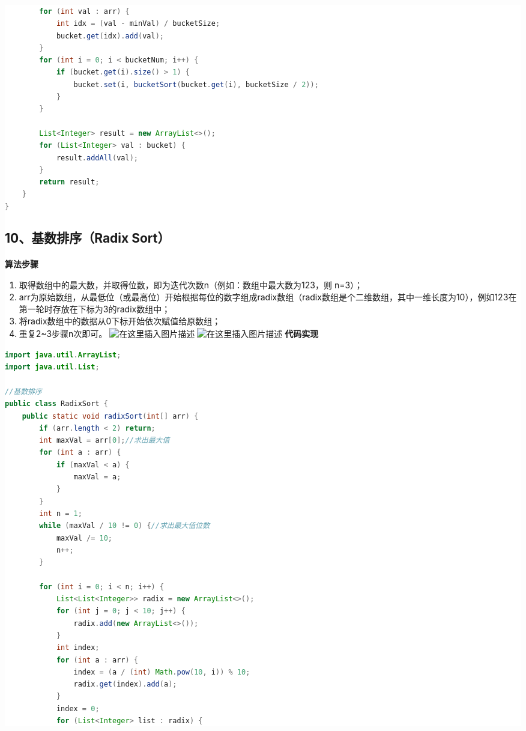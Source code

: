 ```java
        for (int val : arr) {
            int idx = (val - minVal) / bucketSize;
            bucket.get(idx).add(val);
        }
        for (int i = 0; i < bucketNum; i++) {
            if (bucket.get(i).size() > 1) {
                bucket.set(i, bucketSort(bucket.get(i), bucketSize / 2));
            }
        }

        List<Integer> result = new ArrayList<>();
        for (List<Integer> val : bucket) {
            result.addAll(val);
        }
        return result;
    }
}
```

## 10、基数排序（Radix Sort）

**算法步骤**

1. 取得数组中的最大数，并取得位数，即为迭代次数n（例如：数组中最大数为123，则 n=3）；
2. arr为原始数组，从最低位（或最高位）开始根据每位的数字组成radix数组（radix数组是个二维数组，其中一维长度为10），例如123在第一轮时存放在下标为3的radix数组中；
3. 将radix数组中的数据从0下标开始依次赋值给原数组；
4. 重复2~3步骤n次即可。
   ![在这里插入图片描述](https://cdn.jsdelivr.net/gh/hxmeie/tuchuang@master/images/202402271045183.gif)
   ![在这里插入图片描述](https://cdn.jsdelivr.net/gh/hxmeie/tuchuang@master/images/202402271045438.png)
   **代码实现**

```java
import java.util.ArrayList;
import java.util.List;

//基数排序
public class RadixSort {
    public static void radixSort(int[] arr) {
        if (arr.length < 2) return;
        int maxVal = arr[0];//求出最大值
        for (int a : arr) {
            if (maxVal < a) {
                maxVal = a;
            }
        }
        int n = 1;
        while (maxVal / 10 != 0) {//求出最大值位数
            maxVal /= 10;
            n++;
        }

        for (int i = 0; i < n; i++) {
            List<List<Integer>> radix = new ArrayList<>();
            for (int j = 0; j < 10; j++) {
                radix.add(new ArrayList<>());
            }
            int index;
            for (int a : arr) {
                index = (a / (int) Math.pow(10, i)) % 10;
                radix.get(index).add(a);
            }
            index = 0;
            for (List<Integer> list : radix) {
```